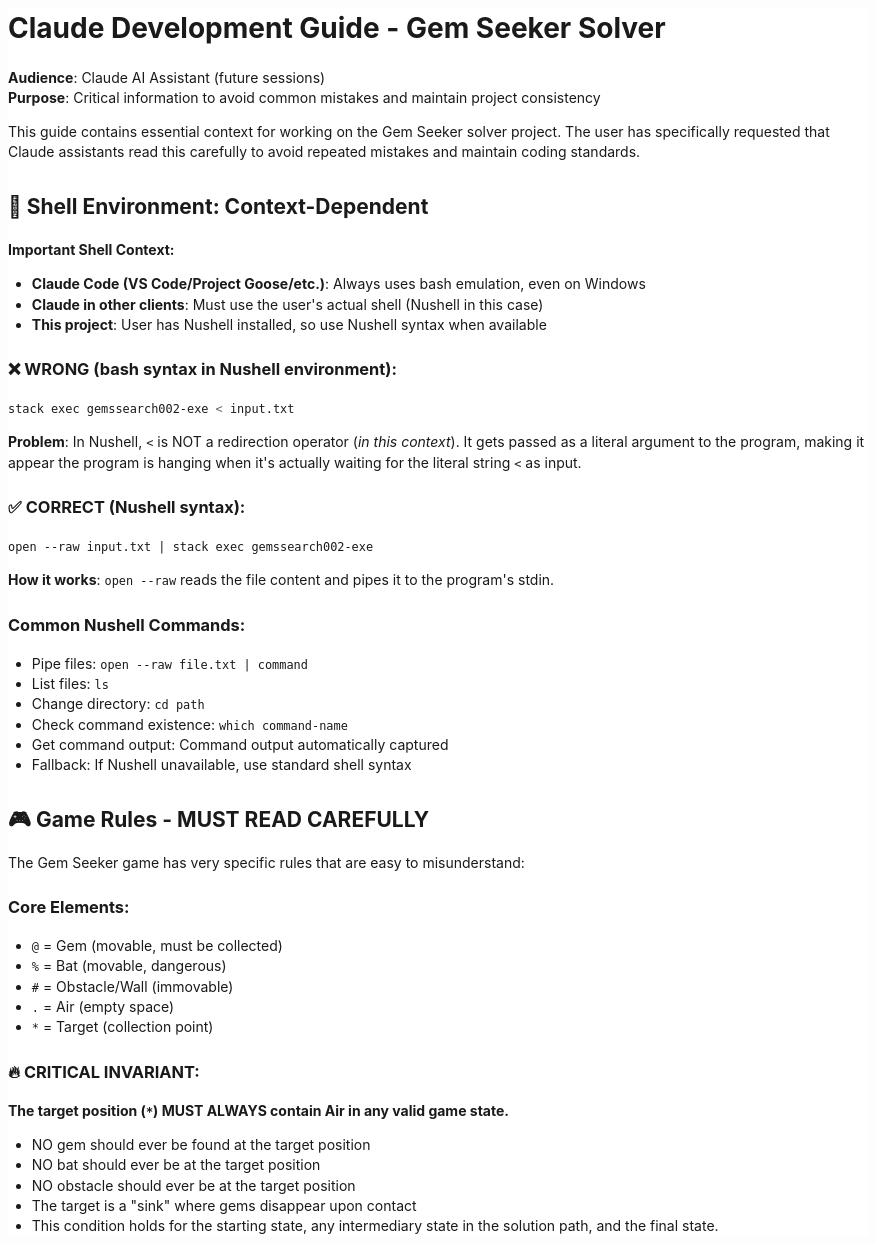 # Claude Development Guide - Gem Seeker Solver

**Audience**: Claude AI Assistant (future sessions)  
**Purpose**: Critical information to avoid common mistakes and maintain project consistency

This guide contains essential context for working on the Gem Seeker solver project. The user has specifically requested that Claude assistants read this carefully to avoid repeated mistakes and maintain coding standards.

## 🐚 Shell Environment: Context-Dependent

**Important Shell Context:**

- **Claude Code (VS Code/Project Goose/etc.)**: Always uses bash emulation, even on Windows
- **Claude in other clients**: Must use the user's actual shell (Nushell in this case)
- **This project**: User has Nushell installed, so use Nushell syntax when available

### ❌ WRONG (bash syntax in Nushell environment):
```bash
stack exec gemssearch002-exe < input.txt
```
**Problem**: In Nushell, `<` is NOT a redirection operator (*in this context*). It gets passed as a literal argument to the program, making it appear the program is hanging when it's actually waiting for the literal string `<` as input.

### ✅ CORRECT (Nushell syntax):
```nu
open --raw input.txt | stack exec gemssearch002-exe
```
**How it works**: `open --raw` reads the file content and pipes it to the program's stdin.

### Common Nushell Commands:
- Pipe files: `open --raw file.txt | command`
- List files: `ls`
- Change directory: `cd path`
- Check command existence: `which command-name`
- Get command output: Command output automatically captured
- Fallback: If Nushell unavailable, use standard shell syntax

## 🎮 Game Rules - MUST READ CAREFULLY

The Gem Seeker game has very specific rules that are easy to misunderstand:

### Core Elements:
- `@` = Gem (movable, must be collected)
- `%` = Bat (movable, dangerous)
- `#` = Obstacle/Wall (immovable)
- `.` = Air (empty space)
- `*` = Target (collection point)

### 🔥 CRITICAL INVARIANT:
**The target position (`*`) MUST ALWAYS contain Air in any valid game state.**
- NO gem should ever be found at the target position
- NO bat should ever be at the target position  
- NO obstacle should ever be at the target position
- The target is a "sink" where gems disappear upon contact
- This condition holds for the starting state, any intermediary state in the solution path, and the final state.
